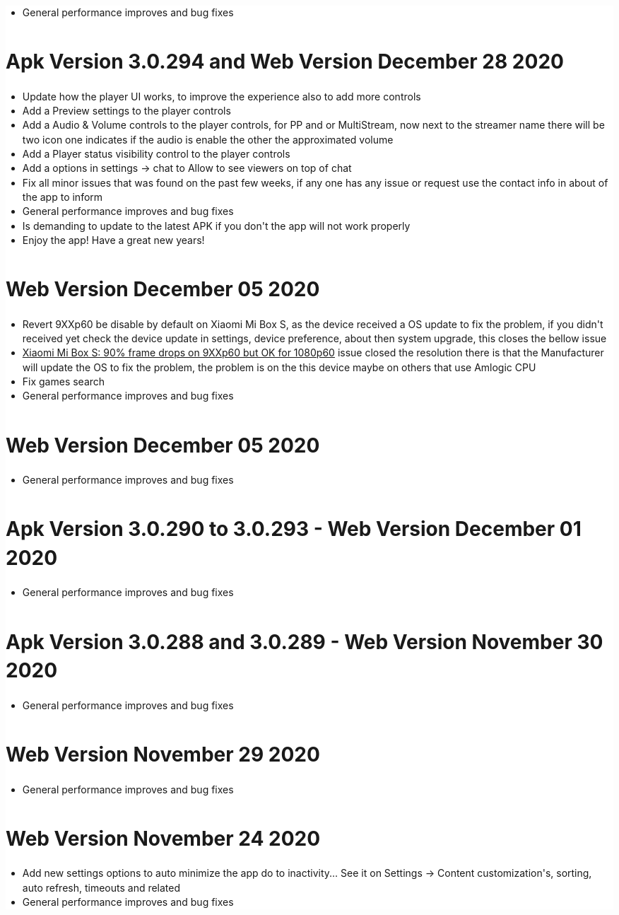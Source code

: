 * General performance improves and bug fixes

Apk Version 3.0.294 and Web Version December 28 2020
==============

* Update how the player UI works, to improve the experience also to add more controls
* Add a Preview settings to the player controls
* Add a Audio & Volume controls to the player controls, for PP and or MultiStream, now next to the streamer name there will be two icon one indicates if the audio is enable the other the approximated volume
* Add a Player status visibility control to the player controls
* Add a options in settings -> chat to Allow to see viewers on top of chat
* Fix all minor issues that was found on the past few weeks, if any one has any issue or request use the contact info in about of the app to inform
* General performance improves and bug fixes
* Is demanding to update to the latest APK if you don't the app will not work properly
* Enjoy the app! Have a great new years!

Web Version December 05 2020
==============

* Revert 9XXp60 be disable by default on Xiaomi Mi Box S, as the device received a OS update to fix the problem, if you didn't received yet check the device update in settings, device preference, about then system upgrade, this closes the bellow issue
* [Xiaomi Mi Box S: 90% frame drops on 9XXp60 but OK for 1080p60](https://github.com/google/ExoPlayer/issues/7411) issue closed the resolution there is that the Manufacturer will update the OS to fix the problem, the problem is on the this device maybe on others that use Amlogic CPU
* Fix games search
* General performance improves and bug fixes

Web Version December 05 2020
==============

* General performance improves and bug fixes

Apk Version 3.0.290 to 3.0.293 - Web Version December 01 2020
==============

* General performance improves and bug fixes

Apk Version 3.0.288 and 3.0.289 - Web Version November 30 2020
==============

* General performance improves and bug fixes

Web Version November 29 2020
==============

* General performance improves and bug fixes

Web Version November 24 2020
==============

* Add new settings options to auto minimize the app do to inactivity... See it on Settings -> Content customization's, sorting, auto refresh, timeouts and related
* General performance improves and bug fixes

